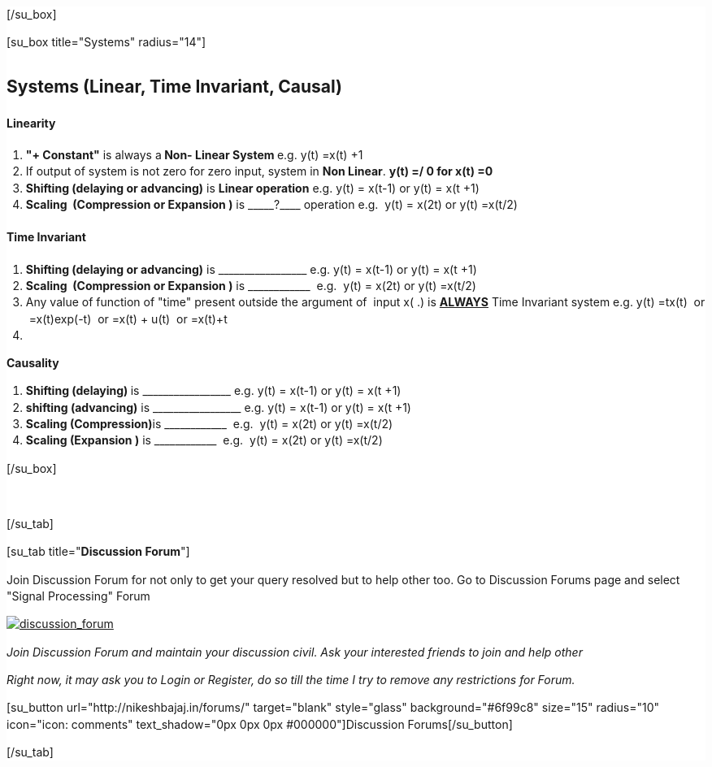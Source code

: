 [/su_box]

[su_box title="Systems" radius="14"]
<h2>Systems (Linear, Time Invariant, Causal)</h2>
<h4><strong>Linearity</strong></h4>
<ol>
 	<li><strong>"+ Constant"</strong> is always a<strong> Non- Linear System </strong>e.g. y(t) =x(t) +1</li>
 	<li>If output of system is not zero for zero input, system in <strong>Non Linear</strong>. <strong>y(t) =/ 0 for x(t) =0</strong></li>
 	<li><strong>Shifting (delaying or advancing)</strong> is <strong>Linear operation</strong> e.g. y(t) = x(t-1) or y(t) = x(t +1)</li>
 	<li><strong>Scaling  (Compression or Expansion )</strong> is _____?____ operation e.g.  y(t) = x(2t) or y(t) =x(t/2)</li>
</ol>
<h4><strong>Time Invariant</strong></h4>
<ol>
 	<li><span style="line-height: 1.5em;"><strong>Shifting (delaying or advancing)</strong> is _________________ e.g. y(t) = x(t-1) or y(t) = x(t +1)</span></li>
 	<li><strong>Scaling  (Compression or Expansion )</strong> is ____________  e.g.  y(t) = x(2t) or y(t) =x(t/2)</li>
 	<li>Any value of function of "time" present outside the argument of  input x( .) is <strong><span style="text-decoration: underline;">ALWAYS</span></strong> Time Invariant system e.g. y(t) =tx(t)  or  =x(t)exp(-t)  or =x(t) + u(t)  or =x(t)+t</li>
 	<li></li>
</ol>
<strong>Causality</strong>
<ol>
 	<li><strong>Shifting (delaying) </strong>is _________________ e.g. y(t) = x(t-1) or y(t) = x(t +1)</li>
 	<li><strong>shifting (advancing)</strong> is _________________ e.g. y(t) = x(t-1) or y(t) = x(t +1)</li>
 	<li><strong>Scaling (Compression)</strong>is ____________  e.g.  y(t) = x(2t) or y(t) =x(t/2)</li>
 	<li><strong><strong>Scaling (</strong>Expansion )</strong> is ____________  e.g.  y(t) = x(2t) or y(t) =x(t/2)</li>
</ol>
[/su_box]

&nbsp;

[/su_tab]

[su_tab title="<strong>Discussion Forum</strong>"]

Join Discussion Forum for not only to get your query resolved but to help other too. Go to Discussion Forums page and select "Signal Processing" Forum
<p style="text-align: left;"><a href="http://nikeshbajaj.files.wordpress.com/2015/02/discussion_forum.jpg"><img class=" wp-image-2148 alignleft" style="margin: 0; border: 0 solid #f7f7f7;" src="http://nikeshbajaj.files.wordpress.com/2015/02/discussion_forum.jpg?w=300&amp;h=186" alt="discussion_forum" width="376" height="233" /></a></p>
<p style="text-align: left;"><em>Join Discussion Forum and maintain your discussion civil. Ask your interested friends to join and help other</em></p>
<p style="text-align: left;"><em>Right now, it may ask you to Login or Register, do so till the time I try to remove any restrictions for Forum.</em></p>
<p style="text-align: left;">[su_button url="http://nikeshbajaj.in/forums/" target="blank" style="glass" background="#6f99c8" size="15" radius="10" icon="icon: comments" text_shadow="0px 0px 0px #000000"]Discussion Forums[/su_button]</p>
[/su_tab]
